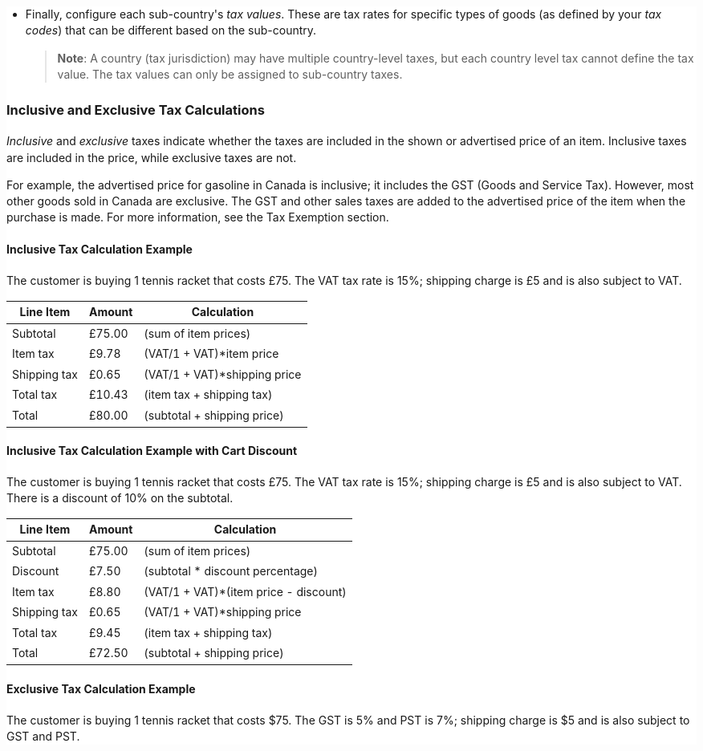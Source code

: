 - Finally, configure each sub-country's _tax values_. These are tax rates for specific types of goods (as defined by your _tax codes_) that can be different based on the sub-country.  

  > **Note**: A country (tax jurisdiction) may have multiple country-level taxes, but each country level tax cannot define the tax value. The tax values can only be assigned to sub-country taxes.


### Inclusive and Exclusive Tax Calculations

_Inclusive_ and _exclusive_ taxes indicate whether the taxes are included in the shown or advertised price of an item. Inclusive taxes are included in the price, while exclusive taxes are not.

For example, the advertised price for gasoline in Canada is inclusive; it includes the GST (Goods and Service Tax). However, most other goods sold in Canada are exclusive. The GST and other sales taxes are added to the advertised price of the item when the purchase is made. For more information, see the Tax Exemption section.

#### Inclusive Tax Calculation Example

The customer is buying 1 tennis racket that costs £75. The VAT tax rate is 15%; shipping charge is £5 and is also subject to VAT.

| **Line Item** | **Amount** | **Calculation** |
| --- | --- | --- |
| Subtotal | £75.00 | (sum of item prices) |
| Item tax | £9.78 | (VAT/1 + VAT)\*item price |
| Shipping tax | £0.65 | (VAT/1 + VAT)\*shipping price |
| Total tax | £10.43 | (item tax + shipping tax) |
| Total | £80.00 | (subtotal + shipping price) |

#### Inclusive Tax Calculation Example with Cart Discount

The customer is buying 1 tennis racket that costs £75. The VAT tax rate is 15%; shipping charge is £5 and is also subject to VAT. There is a discount of 10% on the subtotal.

| **Line Item** | **Amount** | **Calculation** |
| --- | --- | --- |
| Subtotal | £75.00 | (sum of item prices) |
| Discount | £7.50 | (subtotal \* discount percentage) |
| Item tax | £8.80 | (VAT/1 + VAT)\*(item price - discount) |
| Shipping tax | £0.65 | (VAT/1 + VAT)\*shipping price |
| Total tax | £9.45 | (item tax + shipping tax) |
| Total | £72.50 | (subtotal + shipping price) |

#### Exclusive Tax Calculation Example

The customer is buying 1 tennis racket that costs $75. The GST is 5% and PST is 7%; shipping charge is $5 and is also subject to GST and PST.
